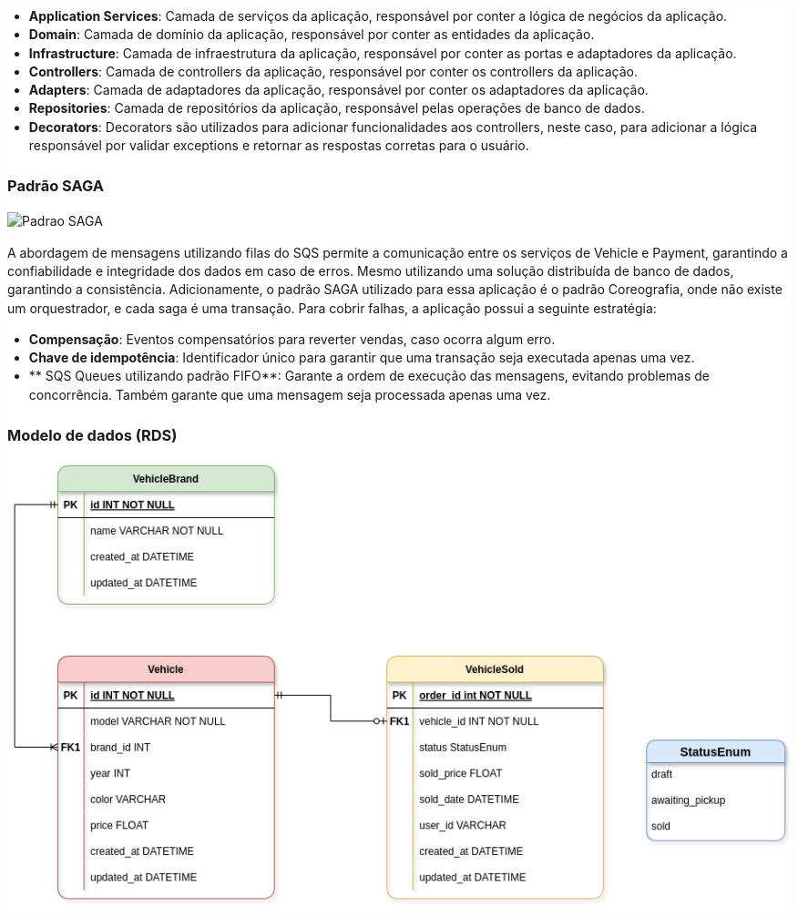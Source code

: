 - **Application Services**: Camada de serviços da aplicação, responsável por conter a lógica de negócios da aplicação.
- **Domain**: Camada de domínio da aplicação, responsável por conter as entidades da aplicação.
- **Infrastructure**: Camada de infraestrutura da aplicação, responsável por conter as portas e adaptadores da aplicação.
- **Controllers**: Camada de controllers da aplicação, responsável por conter os controllers da aplicação.
- **Adapters**: Camada de adaptadores da aplicação, responsável por conter os adaptadores da aplicação.
- **Repositories**: Camada de repositórios da aplicação, responsável pelas operações de banco de dados.
- **Decorators**: Decorators são utilizados para adicionar funcionalidades aos controllers, neste caso, para adicionar a lógica responsável por validar exceptions e retornar as respostas corretas para o usuário.

### Padrão SAGA
![Padrao SAGA](./documentation/images/image-5.png)

A abordagem de mensagens utilizando filas do SQS permite a comunicação entre os serviços de Vehicle e Payment, garantindo a confiabilidade e integridade dos dados em caso de erros. Mesmo utilizando uma solução distribuída de banco de dados, garantindo a consistência.
Adicionamente, o padrão SAGA utilizado para essa aplicação é o padrão Coreografia, onde não existe um orquestrador, e cada saga é uma transação.
Para cobrir falhas, a aplicação possui a seguinte estratégia:
  - **Compensação**: Eventos compensatórios para reverter vendas, caso ocorra algum erro.
  - **Chave de idempotência**: Identificador único para garantir que uma transação seja executada apenas uma vez.
  - ** SQS Queues utilizando padrão FIFO**: Garante a ordem de execução das mensagens, evitando problemas de concorrência. Também garante que uma mensagem seja processada apenas uma vez.

### Modelo de dados (RDS)
![Modelo de dados da aplicação](./documentation/images/image-3.png)
